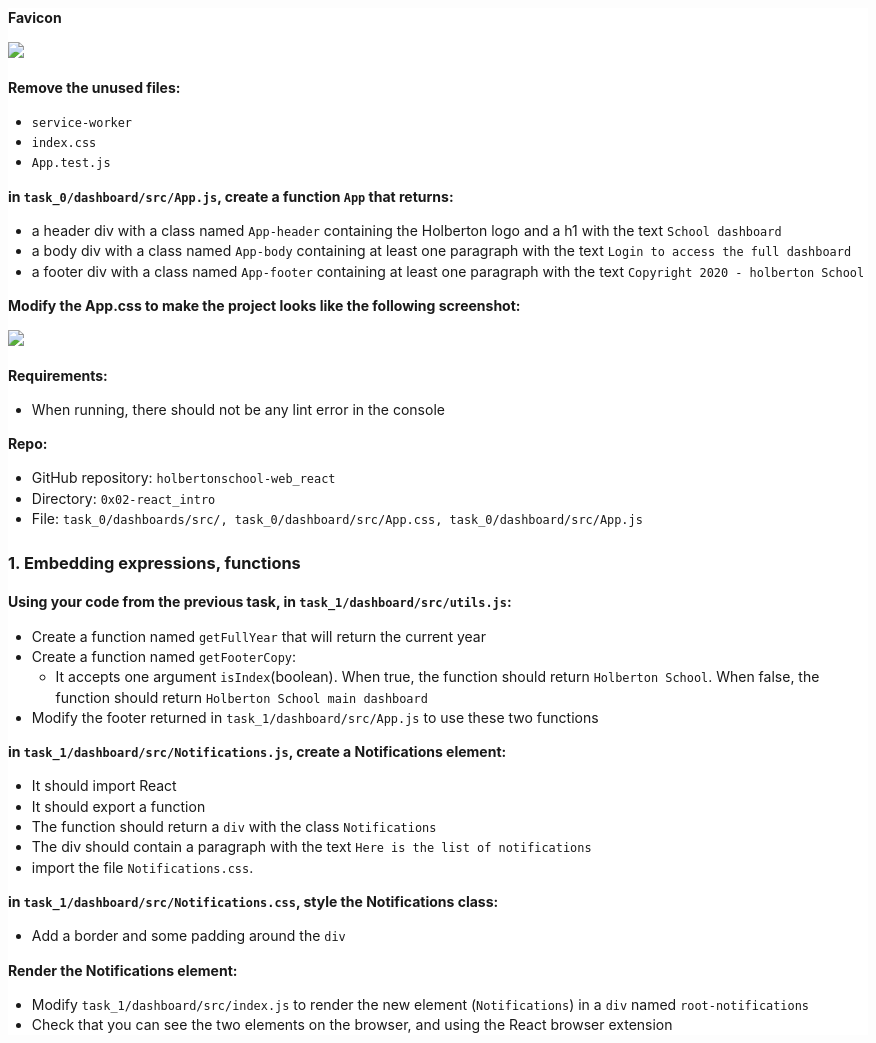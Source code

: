**Favicon**

![](https://holbertonintranet.s3.amazonaws.com/uploads/misc/2019/11/e240f8157634d33a9757.ico?X-Amz-Algorithm=AWS4-HMAC-SHA256&X-Amz-Credential=AKIARDDGGGOU5BHMTQX4%2F20220920%2Fus-east-1%2Fs3%2Faws4_request&X-Amz-Date=20220920T003535Z&X-Amz-Expires=86400&X-Amz-SignedHeaders=host&X-Amz-Signature=6ec8008be2de639328a7af9523321a3535229b59262bb1ac6607eec133999a8c)

**Remove the unused files:**

- `service-worker`
- `index.css`
- `App.test.js`

**in `task_0/dashboard/src/App.js`, create a function `App` that returns:**

- a header div with a class named `App-header` containing the Holberton logo and a h1 with the text `School dashboard`
- a body div with a class named `App-body` containing at least one paragraph with the text `Login to access the full dashboard`
- a footer div with a class named `App-footer` containing at least one paragraph with the text `Copyright 2020 - holberton School`

**Modify the App.css to make the project looks like the following screenshot:**

![](https://holbertonintranet.s3.amazonaws.com/uploads/medias/2019/11/7743eba00239687a6fdd.png?X-Amz-Algorithm=AWS4-HMAC-SHA256&X-Amz-Credential=AKIARDDGGGOU5BHMTQX4%2F20220920%2Fus-east-1%2Fs3%2Faws4_request&X-Amz-Date=20220920T003535Z&X-Amz-Expires=86400&X-Amz-SignedHeaders=host&X-Amz-Signature=439c8d5c9788ed812970a7ccf1580d7d840fd67773e4328d2bf701b0da8f4aa8)

**Requirements:**

- When running, there should not be any lint error in the console

**Repo:**

- GitHub repository: `holbertonschool-web_react`
- Directory: `0x02-react_intro`
- File: `task_0/dashboards/src/, task_0/dashboard/src/App.css, task_0/dashboard/src/App.js`

### 1. Embedding expressions, functions

**Using your code from the previous task, in `task_1/dashboard/src/utils.js`:**

- Create a function named `getFullYear` that will return the current year
- Create a function named `getFooterCopy`:
  - It accepts one argument `isIndex`(boolean). When true, the function should return `Holberton School`. When false, the function should return `Holberton School main dashboard`
- Modify the footer returned in `task_1/dashboard/src/App.js` to use these two functions

**in `task_1/dashboard/src/Notifications.js`, create a Notifications element:**

- It should import React
- It should export a function
- The function should return a `div` with the class `Notifications`
- The div should contain a paragraph with the text `Here is the list of notifications`
- import the file `Notifications.css`.

**in `task_1/dashboard/src/Notifications.css`, style the Notifications class:**

- Add a border and some padding around the `div`

**Render the Notifications element:**

- Modify `task_1/dashboard/src/index.js` to render the new element (`Notifications`) in a `div` named `root-notifications`
- Check that you can see the two elements on the browser, and using the React browser extension
